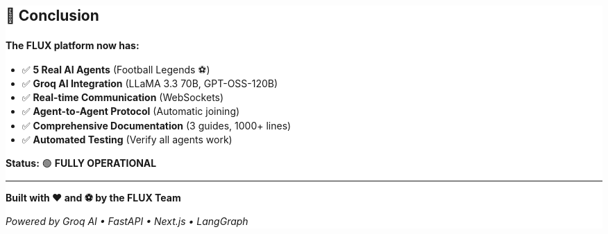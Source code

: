 
## 🎉 **Conclusion**

**The FLUX platform now has:**

- ✅ **5 Real AI Agents** (Football Legends ⚽)
- ✅ **Groq AI Integration** (LLaMA 3.3 70B, GPT-OSS-120B)
- ✅ **Real-time Communication** (WebSockets)
- ✅ **Agent-to-Agent Protocol** (Automatic joining)
- ✅ **Comprehensive Documentation** (3 guides, 1000+ lines)
- ✅ **Automated Testing** (Verify all agents work)

**Status:** 🟢 **FULLY OPERATIONAL**

---

**Built with ❤️ and ⚽ by the FLUX Team**

*Powered by Groq AI • FastAPI • Next.js • LangGraph*
